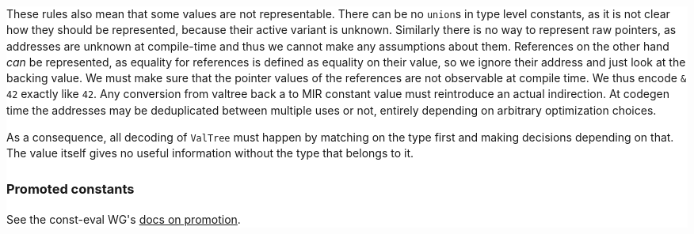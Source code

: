 These rules also mean that some values are not representable. There can be no `union`s in type
level constants, as it is not clear how they should be represented, because their active variant
is unknown. Similarly there is no way to represent raw pointers, as addresses are unknown at
compile-time and thus we cannot make any assumptions about them. References on the other hand
*can* be represented, as equality for references is defined as equality on their value, so we
ignore their address and just look at the backing value. We must make sure that the pointer values
of the references are not observable at compile time. We thus encode `&42` exactly like `42`.
Any conversion from
valtree back a to MIR constant value must reintroduce an actual indirection. At codegen time the
addresses may be deduplicated between multiple uses or not, entirely depending on arbitrary
optimization choices.

As a consequence, all decoding of `ValTree` must happen by matching on the type first and making
decisions depending on that. The value itself gives no useful information without the type that
belongs to it.

<a name="promoted"></a>

### Promoted constants

See the const-eval WG's [docs on promotion](https://github.com/rust-lang/const-eval/blob/master/promotion.md).


[mir]: https://doc.rust-lang.org/nightly/nightly-rustc/rustc_middle/mir/index.html
[mirmanip_build]: https://doc.rust-lang.org/nightly/nightly-rustc/rustc_mir_build/index.html
[mirmanip_transform]: https://doc.rust-lang.org/nightly/nightly-rustc/rustc_mir_transform/index.html
[mirmanip_dataflow]: https://doc.rust-lang.org/nightly/nightly-rustc/rustc_mir_dataflow/index.html
[`Body`]: https://doc.rust-lang.org/nightly/nightly-rustc/rustc_middle/mir/struct.Body.html
[newtype'd]: ../appendix/glossary.html#newtype
[basicblocks]: https://doc.rust-lang.org/nightly/nightly-rustc/rustc_middle/mir/struct.Body.html#structfield.basic_blocks
[`BasicBlock`]: https://doc.rust-lang.org/nightly/nightly-rustc/rustc_middle/mir/struct.BasicBlock.html
[`BasicBlockData`]: https://doc.rust-lang.org/nightly/nightly-rustc/rustc_middle/mir/struct.BasicBlockData.html
[`Statement`]: https://doc.rust-lang.org/nightly/nightly-rustc/rustc_middle/mir/struct.Statement.html
[`Terminator`]: https://doc.rust-lang.org/nightly/nightly-rustc/rustc_middle/mir/terminator/struct.Terminator.html
[`Local`]: https://doc.rust-lang.org/nightly/nightly-rustc/rustc_middle/mir/struct.Local.html
[localdecls]: https://doc.rust-lang.org/nightly/nightly-rustc/rustc_middle/mir/struct.Body.html#structfield.local_decls
[`RETURN_PLACE`]: https://doc.rust-lang.org/nightly/nightly-rustc/rustc_middle/mir/constant.RETURN_PLACE.html
[`Place`]: https://doc.rust-lang.org/nightly/nightly-rustc/rustc_middle/mir/struct.Place.html
[`ProjectionElem`]: https://doc.rust-lang.org/nightly/nightly-rustc/rustc_middle/mir/enum.ProjectionElem.html
[`ProjectionElem::Deref`]: https://doc.rust-lang.org/nightly/nightly-rustc/rustc_middle/mir/enum.ProjectionElem.html#variant.Deref
[`Rvalue`]: https://doc.rust-lang.org/nightly/nightly-rustc/rustc_middle/mir/enum.Rvalue.html
[`Operand`]: https://doc.rust-lang.org/nightly/nightly-rustc/rustc_middle/mir/enum.Operand.html
[`mir::Constant`]: https://doc.rust-lang.org/nightly/nightly-rustc/stable_mir/mir/struct.Constant.html
[`ty::Const`]: https://doc.rust-lang.org/nightly/nightly-rustc/rustc_middle/ty/struct.Const.html


[blog]: https://blog.rust-lang.org/2016/04/19/MIR.html
[RFC 1211]: https://rust-lang.github.io/rfcs/1211-mir.html
[cfg]: ../appendix/background.html#cfg
[sample-play]: https://play.rust-lang.org/?gist=30074856e62e74e91f06abd19bd72ece&version=stable
[play-abc]: https://play.rust-lang.org/?gist=1751196d63b2a71f8208119e59d8a5b6&version=stable